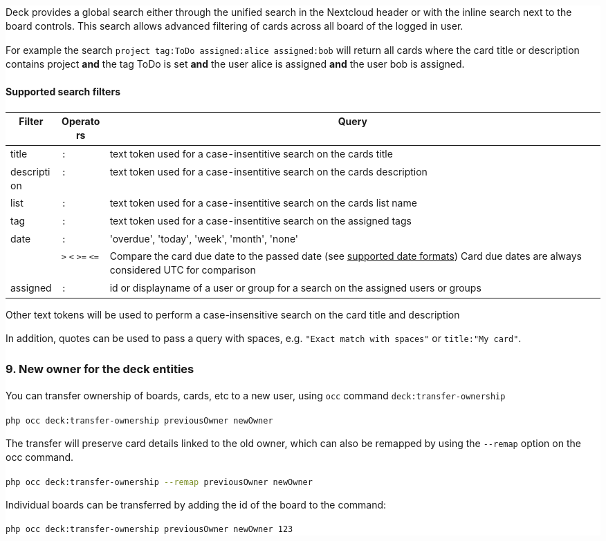 Deck provides a global search either through the unified search in the Nextcloud header or with the inline search next to the board controls.
This search allows advanced filtering of cards across all board of the logged in user.

For example the search `project tag:ToDo assigned:alice assigned:bob` will return all cards where the card title or description contains project **and** the tag ToDo is set **and** the user alice is assigned **and** the user bob is assigned.

#### Supported search filters

| Filter      | Operators         | Query                                                        |
| ----------- | ----------------- | ------------------------------------------------------------ |
| title       | `:`               | text token used for a case-insentitive search on the cards title |
| description | `:`               | text token used for a case-insentitive search on the cards description |
| list        | `:`               | text token used for a case-insentitive search on the cards list name |
| tag         | `:`               | text token used for a case-insentitive search on the assigned tags |
| date        | `:`               | 'overdue', 'today', 'week', 'month', 'none'                  |
|             | `>` `<` `>=` `<=` | Compare the card due date to the passed date (see [supported date formats](https://www.php.net/manual/de/datetime.formats.php)) Card due dates are always considered UTC for comparison |
| assigned    | `:`               | id or displayname of a user or group for a search on the assigned users or groups |

Other text tokens will be used to perform a case-insensitive search on the card title and description

In addition, quotes can be used to pass a query with spaces, e.g. `"Exact match with spaces"` or `title:"My card"`.

### 9. New owner for the deck entities
You can transfer ownership of boards, cards, etc to a new user, using `occ` command `deck:transfer-ownership`

```bash
php occ deck:transfer-ownership previousOwner newOwner
```

The transfer will preserve card details linked to the old owner, which can also be remapped by using the `--remap` option on the occ command.
```bash
php occ deck:transfer-ownership --remap previousOwner newOwner
```

Individual boards can be transferred by adding the id of the board to the command:

```bash
php occ deck:transfer-ownership previousOwner newOwner 123
```
